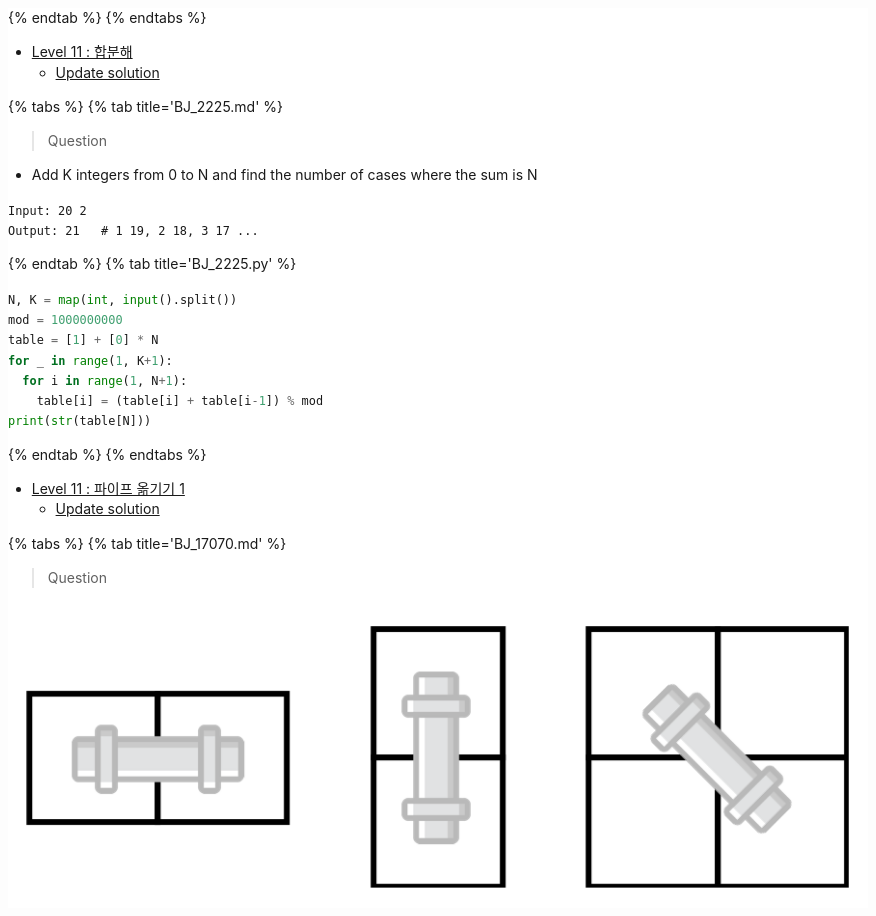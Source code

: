 {% endtab %}
{% endtabs %}

* [Level 11 : 합분해](http://acmicpc.net/problem/2225)
  * [Update solution](https://github.com/seanhwangg/algorithm/edit/main/method/dynamic-programming/count/BJ_2225.md)

{% tabs %}
{% tab title='BJ_2225.md' %}

> Question

* Add K integers from 0 to N and find the number of cases where the sum is N

```txt
Input: 20 2
Output: 21   # 1 19, 2 18, 3 17 ...
```

{% endtab %}
{% tab title='BJ_2225.py' %}

```py
N, K = map(int, input().split())
mod = 1000000000
table = [1] + [0] * N
for _ in range(1, K+1):
  for i in range(1, N+1):
    table[i] = (table[i] + table[i-1]) % mod
print(str(table[N]))
```

{% endtab %}
{% endtabs %}

* [Level 11 : 파이프 옮기기 1](http://acmicpc.net/problem/17070)
  * [Update solution](https://github.com/seanhwangg/algorithm/edit/main/method/dynamic-programming/count/BJ_17070.md)

{% tabs %}
{% tab title='BJ_17070.md' %}

> Question

![Ways](dynamic-programming/count/images/20210417_050545.png)
